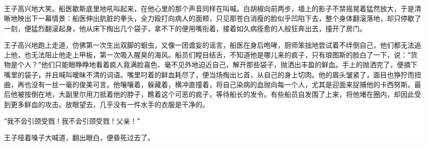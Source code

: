 王子高兴地大笑。船医歇斯底里地吼叫起来，在他心里的那个声音同样在叫喊。白胡椒向前两步，墙上的影子不禁摇晃着猛然放大，于是清晰地映出下一幕情景：船医伸出肮脏的拳头，全力殴打向病人的面颊，只见那苍白消瘦的脸似乎凹陷下去，整个身体翻滚落地，却只停歇了一刻，便猛烈翻滚起身，他从床下掏出几个袋子，拿不下的便用嘴衔着，接着如久病痊愈的人般狂奔出去，撞开了房门。

王子高兴地跑上走道，仿佛第一次生出双脚的蛔虫，又像一团谵妄的谣言，船医在身后咆哮，厨师笨拙地尝试着不绊倒自己，他们都无法追上他，也无法阻止他走上甲板，第一次吸入腥臭的海风。船员们瞠目结舌，不知道他是哪儿来的疯子，只有琅图斯的脸白了一下，说：“货物是个人？”他们只能眼睁睁地看着疯人竟满脸喜色、毫不见外地迫近自己，解开那些袋子，抛洒出丰盈的鲜血。手上的抛洒完了，便摘下嘴里的袋子，并且喊叫暧昧不清的词语。嘴里叼着的鲜血耗尽了，便当场掏出匕首，从自己的身上切肉。他的眉头皱紧了，面目也狰狞而扭曲，再也没有一丝一毫的俊美可言。他嚷嚷着，躲藏着，横冲直撞着，将自己染病的血抛向每一个人，尤其是迎面来捉捕他的卡西努斯。最后他被按倒在地，大副里尔用刀抵着他的脖子，瞧着这个可恶的疯子，等待船长的发令。有些船员自发围了上来，将他堵在圈内，却因此受到更多鲜血的攻击。放眼望去，几乎没有一件水手的衣服是干净的。

“我不会引颈受戮！我不会引颈受戮！父亲！”

王子哑着嗓子大喊道，翻出眼白，便昏死过去了。